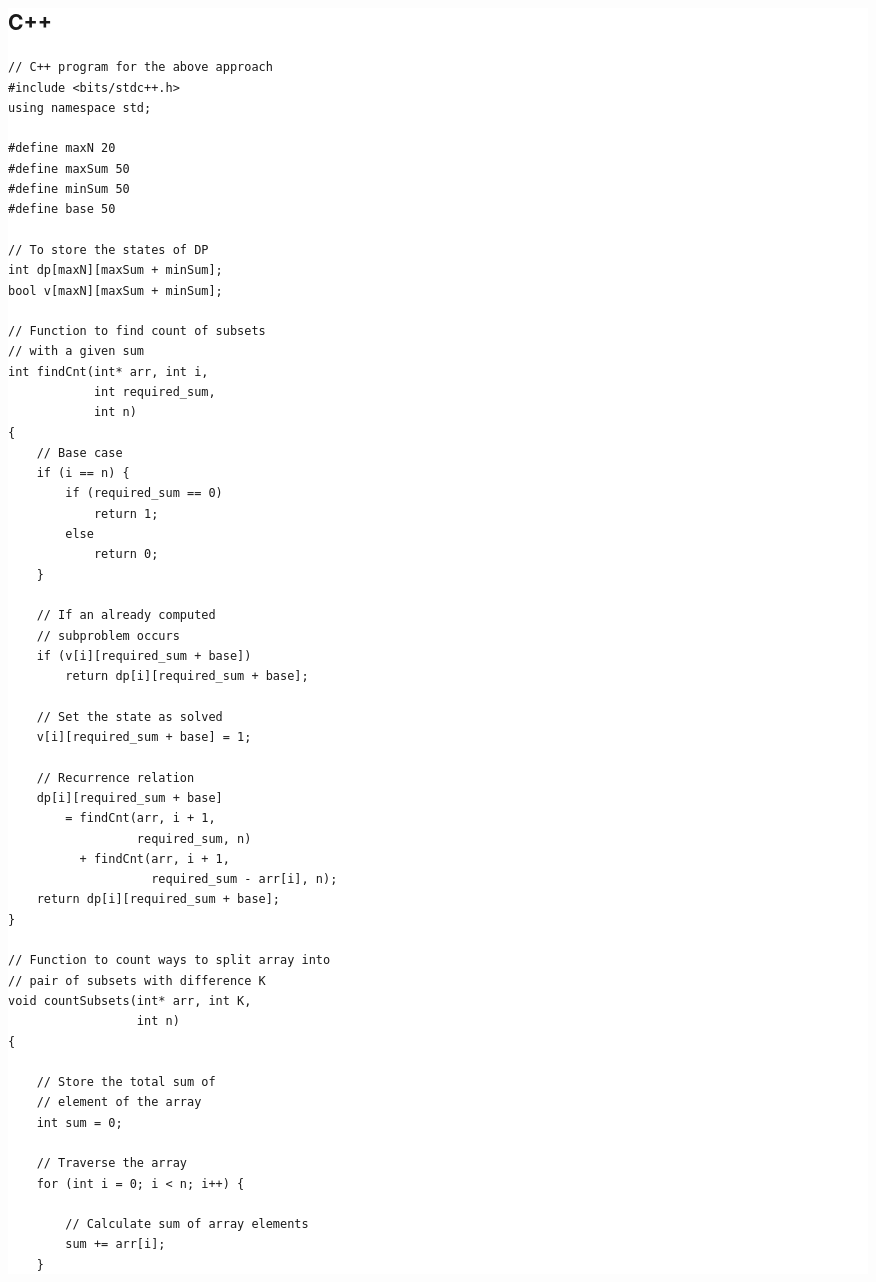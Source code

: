 ## C++

```
// C++ program for the above approach
#include <bits/stdc++.h>
using namespace std;

#define maxN 20
#define maxSum 50
#define minSum 50
#define base 50

// To store the states of DP
int dp[maxN][maxSum + minSum];
bool v[maxN][maxSum + minSum];

// Function to find count of subsets
// with a given sum
int findCnt(int* arr, int i,
            int required_sum,
            int n)
{
    // Base case
    if (i == n) {
        if (required_sum == 0)
            return 1;
        else
            return 0;
    }

    // If an already computed
    // subproblem occurs
    if (v[i][required_sum + base])
        return dp[i][required_sum + base];

    // Set the state as solved
    v[i][required_sum + base] = 1;

    // Recurrence relation
    dp[i][required_sum + base]
        = findCnt(arr, i + 1,
                  required_sum, n)
          + findCnt(arr, i + 1,
                    required_sum - arr[i], n);
    return dp[i][required_sum + base];
}

// Function to count ways to split array into
// pair of subsets with difference K
void countSubsets(int* arr, int K,
                  int n)
{

    // Store the total sum of
    // element of the array
    int sum = 0;

    // Traverse the array
    for (int i = 0; i < n; i++) {

        // Calculate sum of array elements
        sum += arr[i];
    }
```